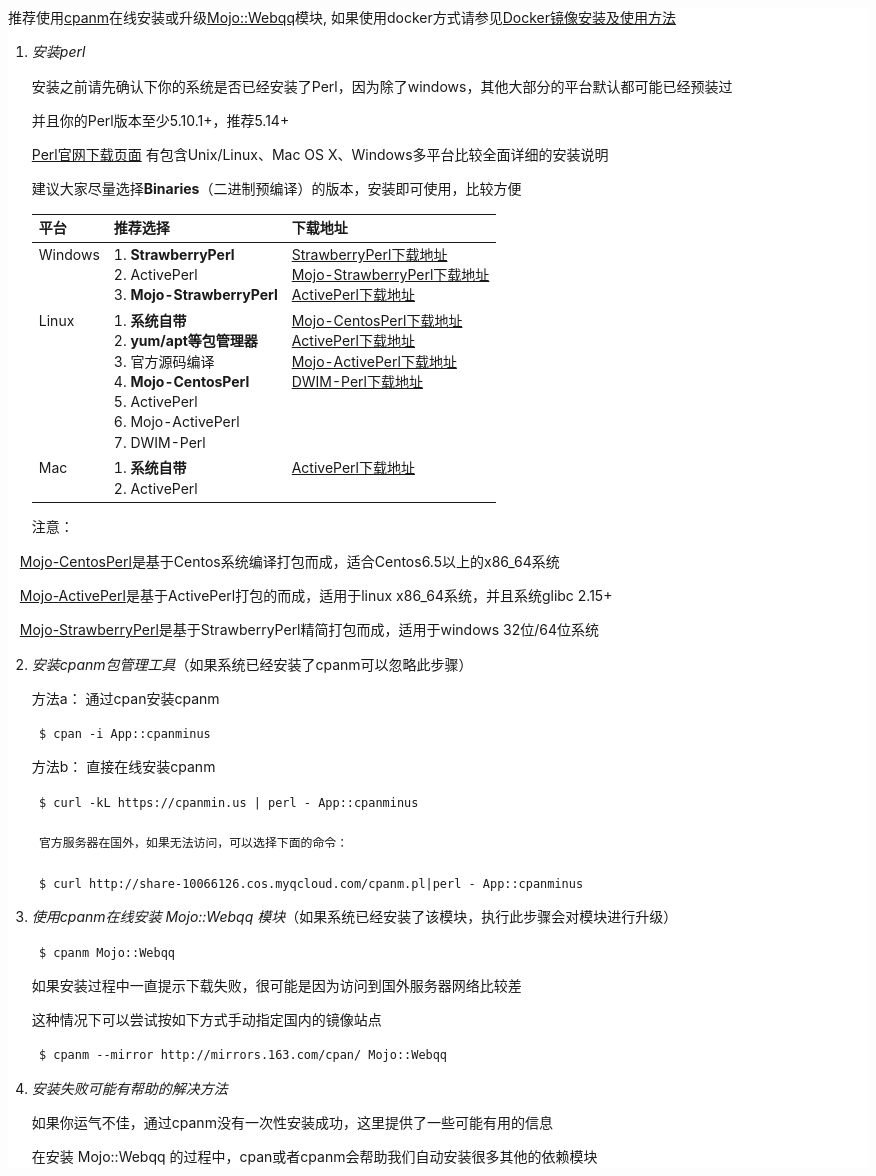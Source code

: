 推荐使用[cpanm](https://metacpan.org/pod/distribution/App-cpanminus/bin/cpanm)在线安装或升级[Mojo::Webqq](https://metacpan.org/pod/distribution/Mojo-Webqq/doc/Webqq.pod)模块, 如果使用docker方式请参见[Docker镜像安装及使用方法](Docker.md)

1. *安装perl*
  
    安装之前请先确认下你的系统是否已经安装了Perl，因为除了windows，其他大部分的平台默认都可能已经预装过

    并且你的Perl版本至少5.10.1+，推荐5.14+

    [Perl官网下载页面](https://www.perl.org/get.html) 有包含Unix/Linux、Mac OS X、Windows多平台比较全面详细的安装说明

    建议大家尽量选择**Binaries**（二进制预编译）的版本，安装即可使用，比较方便

    |平台    |推荐选择  |下载地址         |
    |:-------|:--------|:---------------|
    |Windows |1. **StrawberryPerl**<br>2. ActivePerl<br>3. **Mojo-StrawberryPerl**|[StrawberryPerl下载地址](http://strawberryperl.com/)<br>[Mojo-StrawberryPerl下载地址](https://github.com/sjdy521/Mojo-StrawberryPerl)<br>[ActivePerl下载地址](http://www.activestate.com/activeperl/downloads)<br>|
    |Linux   |1. **系统自带**<br>2. **yum/apt等包管理器**<br>3. 官方源码编译<br>4. **Mojo-CentosPerl**<br>5. ActivePerl<br>6. Mojo-ActivePerl<br>7. DWIM-Perl|[Mojo-CentosPerl下载地址](https://github.com/sjdy521/Mojo-CentosPerl)<br>[ActivePerl下载地址](http://www.activestate.com/activeperl/downloads)<br>[Mojo-ActivePerl下载地址](https://github.com/sjdy521/Mojo-ActivePerl)<br>[DWIM-Perl下载地址](http://dwimperl.com/linux.html)|
    |Mac     |1. **系统自带**<br>2. ActivePerl|[ActivePerl下载地址](http://www.activestate.com/activeperl/downloads)|
  
    注意：
    
    [Mojo-CentosPerl](https://github.com/sjdy521/Mojo-CentosPerl)是基于Centos系统编译打包而成，适合Centos6.5以上的x86_64系统
    
    [Mojo-ActivePerl](https://github.com/sjdy521/Mojo-ActivePerl)是基于ActivePerl打包的而成，适用于linux x86_64系统，并且系统glibc 2.15+
    
    [Mojo-StrawberryPerl](https://github.com/sjdy521/Mojo-StrawberryPerl)是基于StrawberryPerl精简打包而成，适用于windows 32位/64位系统
    
2. *安装cpanm包管理工具*（如果系统已经安装了cpanm可以忽略此步骤）

    方法a： 通过cpan安装cpanm

        $ cpan -i App::cpanminus
    
    方法b： 直接在线安装cpanm

        $ curl -kL https://cpanmin.us | perl - App::cpanminus
        
        官方服务器在国外，如果无法访问，可以选择下面的命令：
        
        $ curl http://share-10066126.cos.myqcloud.com/cpanm.pl|perl - App::cpanminus

3. *使用cpanm在线安装 Mojo::Webqq 模块*（如果系统已经安装了该模块，执行此步骤会对模块进行升级）

        $ cpanm Mojo::Webqq
    
    如果安装过程中一直提示下载失败，很可能是因为访问到国外服务器网络比较差
    
    这种情况下可以尝试按如下方式手动指定国内的镜像站点
    
        $ cpanm --mirror http://mirrors.163.com/cpan/ Mojo::Webqq

4. *安装失败可能有帮助的解决方法*
        
    如果你运气不佳，通过cpanm没有一次性安装成功，这里提供了一些可能有用的信息

    在安装 Mojo::Webqq 的过程中，cpan或者cpanm会帮助我们自动安装很多其他的依赖模块
    